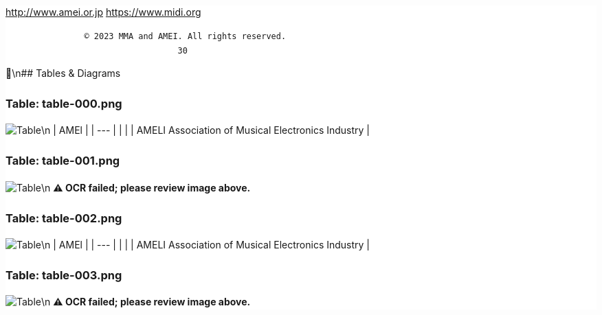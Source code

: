 
http://www.amei.or.jp                                   https://www.midi.org




                    © 2023 MMA and AMEI. All rights reserved.
                                       30
\n## Tables & Diagrams
### Table: table-000.png
![Table](images/M2-102-U_v1-1_Common_Rules_for_MIDI-CI_Profiles/table-000.png)\n
| AMEl |
| --- |
|  |
| AMELI Association of Musical Electronics Industry |
### Table: table-001.png
![Table](images/M2-102-U_v1-1_Common_Rules_for_MIDI-CI_Profiles/table-001.png)\n
**⚠️ OCR failed; please review image above.**
### Table: table-002.png
![Table](images/M2-102-U_v1-1_Common_Rules_for_MIDI-CI_Profiles/table-002.png)\n
| AMEl |
| --- |
|  |
| AMELI Association of Musical Electronics Industry |
### Table: table-003.png
![Table](images/M2-102-U_v1-1_Common_Rules_for_MIDI-CI_Profiles/table-003.png)\n
**⚠️ OCR failed; please review image above.**
